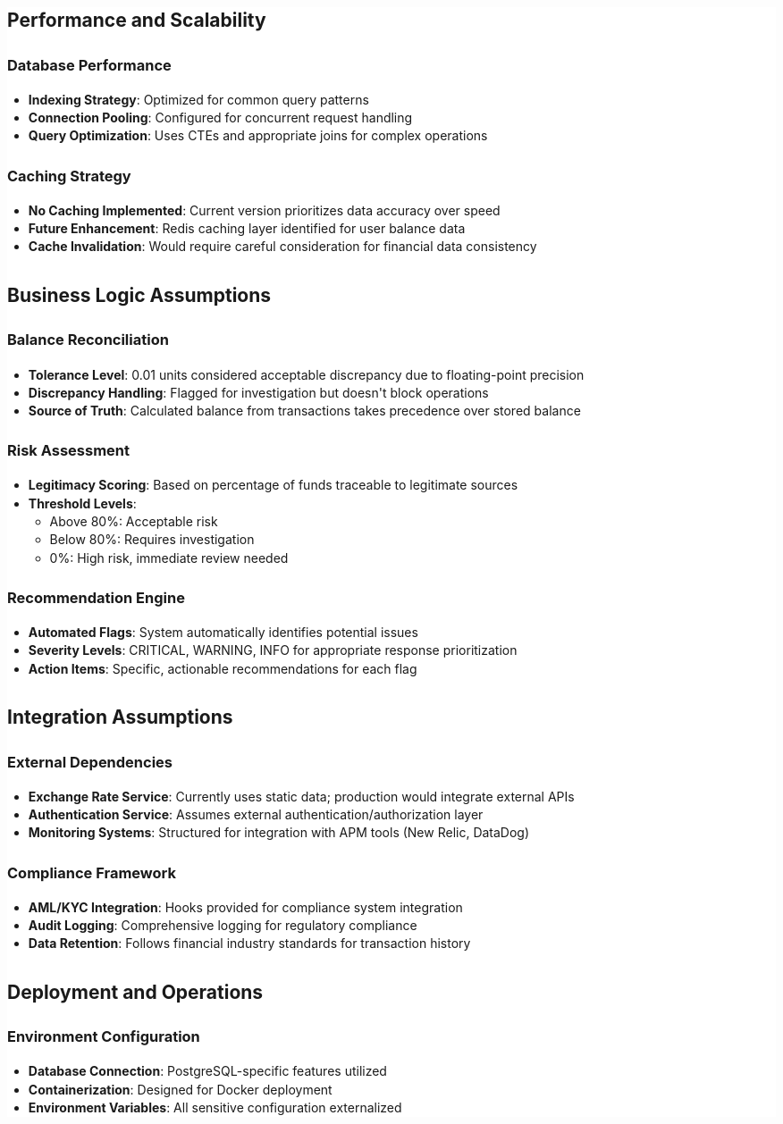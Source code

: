 ## Performance and Scalability

### Database Performance
- **Indexing Strategy**: Optimized for common query patterns
- **Connection Pooling**: Configured for concurrent request handling
- **Query Optimization**: Uses CTEs and appropriate joins for complex operations

### Caching Strategy
- **No Caching Implemented**: Current version prioritizes data accuracy over speed
- **Future Enhancement**: Redis caching layer identified for user balance data
- **Cache Invalidation**: Would require careful consideration for financial data consistency

## Business Logic Assumptions

### Balance Reconciliation
- **Tolerance Level**: 0.01 units considered acceptable discrepancy due to floating-point precision
- **Discrepancy Handling**: Flagged for investigation but doesn't block operations
- **Source of Truth**: Calculated balance from transactions takes precedence over stored balance

### Risk Assessment
- **Legitimacy Scoring**: Based on percentage of funds traceable to legitimate sources
- **Threshold Levels**: 
  - Above 80%: Acceptable risk
  - Below 80%: Requires investigation
  - 0%: High risk, immediate review needed

### Recommendation Engine
- **Automated Flags**: System automatically identifies potential issues
- **Severity Levels**: CRITICAL, WARNING, INFO for appropriate response prioritization
- **Action Items**: Specific, actionable recommendations for each flag

## Integration Assumptions

### External Dependencies
- **Exchange Rate Service**: Currently uses static data; production would integrate external APIs
- **Authentication Service**: Assumes external authentication/authorization layer
- **Monitoring Systems**: Structured for integration with APM tools (New Relic, DataDog)

### Compliance Framework
- **AML/KYC Integration**: Hooks provided for compliance system integration
- **Audit Logging**: Comprehensive logging for regulatory compliance
- **Data Retention**: Follows financial industry standards for transaction history

## Deployment and Operations

### Environment Configuration
- **Database Connection**: PostgreSQL-specific features utilized
- **Containerization**: Designed for Docker deployment
- **Environment Variables**: All sensitive configuration externalized
